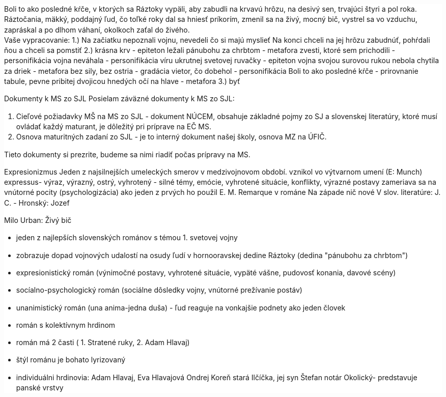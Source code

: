 Boli to ako posledné kŕče, v ktorých sa Ráztoky vypäli, aby zabudli na krvavú hrôzu, na desivý sen, trvajúci štyri a pol roka. Ráztočania, mäkký, poddajný ľud, čo toľké roky dal sa hniesť príkorím, zmenil sa na živý, mocný bič, vystrel sa vo vzduchu, zapráskal a po dlhom váhaní, okolkoch zaťal do živého.  
Vaše vypracovanie:
1.)	Na začiatku nepoznali vojnu, nevedeli čo si majú myslieť 
Na konci chceli na jej hrôzu zabudnúť, pohŕdali ňou a chceli sa pomstiť
2.)	krásna krv - epiteton
ležali pánubohu za chrbtom - metafora
zvesti, ktoré sem prichodili - personifikácia 
vojna neváhala - personifikácia 
víru ukrutnej svetovej ruvačky - epiteton 
vojna svojou surovou rukou nebola chytila za driek - metafora 
bez sily, bez ostria - gradácia
vietor, čo dobehol - personifikácia 
Boli to ako posledné kŕče - prirovnanie 
tabule, pevne pribitej dvojicou hnedých očí na hlave - metafora 
3.)
byť

Dokumenty k MS zo SJL
 Posielam  záväzné dokumenty k MS zo SJL:
1. Cieľové požiadavky MŠ na MS zo SJL - dokument NÚCEM, obsahuje základné pojmy zo SJ a slovenskej literatúry, ktoré musí ovládať každý maturant, je dôležitý pri príprave na EČ MS.
2. Osnova maturitných zadaní zo SJL - je to interný dokument  našej školy, osnova MZ na ÚFIČ.
 
Tieto dokumenty si prezrite, budeme sa nimi riadiť počas prípravy na MS.


Expresionizmus
Jeden z najsilnejších umeleckých smerov v medzivojnovom období.
vznikol vo výtvarnom umení (E: Munch)
expressus- výraz, výrazný, ostrý, vyhrotený - silné témy, emócie, vyhrotené situácie, konflikty, výrazné postavy
zameriava sa na vnútorné pocity (psychologizácia)
ako jeden z prvých ho použil E. M. Remarque v románe  Na západe nič nové
V slov. literatúre: J. C. - Hronský: Jozef 


Milo Urban: Živý bič
- jeden z najlepších slovenských románov s témou 1. svetovej vojny
- zobrazuje dopad vojnových udalostí na osudy ľudí v hornooravskej dedine Ráztoky (dedina "pánubohu za chrbtom")
- expresionistický román (výnimočné postavy, vyhrotené situácie, vypäté vášne, pudovosť konania, davové scény)
- socíalno-psychologický román (sociálne dôsledky vojny, vnútorné prežívanie postáv)
- unanimistický román (una anima-jedna duša) - ľud reaguje na vonkajšie podnety ako jeden človek
- román s kolektívnym hrdinom
- román má 2 časti ( 1. Stratené ruky, 2. Adam Hlavaj)
- štýl románu je bohato lyrizovaný
 
- individuálni hrdinovia: Adam Hlavaj, Eva Hlavajová
                                          Ondrej Koreň
                                          stará Ilčíčka, jej syn Štefan
                                          notár Okolický- predstavuje panské vrstvy
 